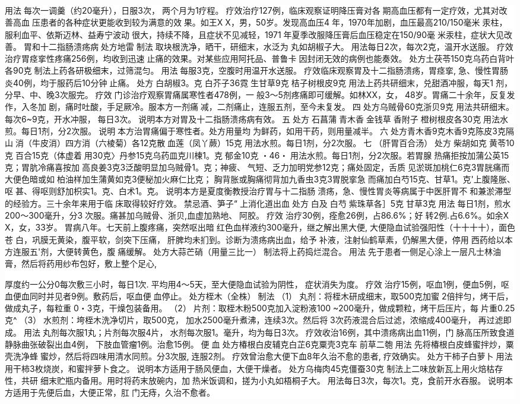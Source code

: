 用法 每次一调羹（约20毫升），日服3次， 两个月为1疗程。
疗效治疗127例，临床观察证明降压膏对各 期高血压都有一定疗效，尤其对改善高血 压患者的各种症状更能收到较为满意的效 果。如王X X，男，50岁。发现高血压4 年，1970年加剧，血压最高210/150毫米 汞柱，服利血平、依斯迈林、益寿宁波动 很大，持续不降，且症状不见减轻，1971 年夏季改服降压膏后血压稳定在150/90毫 米汞柱，症状大见改善。
胃和十二指肠溃疡病
处方地雷
制法 取块根洗净，晒干，研细末，水泛为 丸如胡椒子大。
用法每日2次，每次2克，温开水送服。
疗效 治疗胃痉挛性疼痛256例，均收到迅速 止痛的效果。对某些应用阿托品、普鲁卡 因封闭无效的病例也能奏效。
处方土茯苓150克乌药白背叶各90克 制法上药各研极细末，过筛混匀。
用法 每服3克，空腹时用温开水送服。
疗效临床观察胃及十二指肠溃疡，胃痉挛, 急、慢性胃肠炎40例，均于服药后10分钟 止痛。
处方 白胡椒3。克 白芥子36霓 生甘草9克 桔子树根皮9克
用法上药共研细末，兑甜酒冲服，每天1 剂，分早、中、晚3次服完。
疗效 门诊治疗观察胃痛属寒性者478例，一 般3〜5剂疼痛即可缓解。如林XX，女， 48岁。胃痛二十余年，反复发作，入冬加 剧，痛时吐酸，手足厥冷。服本方一剂痛 减，二剂痛止，连服五剂，至今未复发。
四
处方乌贼骨60克浙贝9克
用法共研细末。每次6~9克，开水冲服， 每日3次。
说明本方对胃及十二指肠溃疡病有效。
五
处方 石菖蒲 青木香 金钱草 香附子 橙树根皮各30克
用法水煎。每日1剂，分2次服。
说明 本方治胃痛偏于寒性者。处方用量均 为鲜药，如用干药，则用量减半。
六
处方青木香9克木香9克陈皮3克隔山 消（牛皮消）四方消（六棱菊）各12克散
血莲（凤丫蕨）15克
用法水煎。每日1剂，分2次服。
七
（肝胃百合汤）
处方 柴胡如克 黄苓10克 百合15克（体虚着 用30克〉丹参15克乌药皿克川楝1。克 郁金10克
・46・
用法水煎。每日1剂，分2次服。若胃腺 热痛拒按加蒲公英15克；胃肮冷痛喜按加 高良姜3克3泛酸明显加乌贼骨1。克；神疲、 气短、乏力加明党参12克；痛处固定，舌质 见淤斑加桃仁6克3胃胱痛而大便色暗或如 柏油样加生蒲黄如克3便秘加火麻仁比克； 胸背胀或胸痛彻背加九香虫3克3胃脱挛急 而痛加白芍15克、甘草1。克'上腹隆胀、呕 甚、得呕则舒加枳实1。克、白术1。克。
说明本方是夏度衡教授治疗胃与十二指肠 溃疡，急、慢性胃炎等病属于中医肝胃不 和兼淤滞型的经验方。三十余年来用于临 床取得较好疗效。
禁忌酒、笋子“
上消化道出血
处方 白及 白芍 紫珠草各］5克 甘草3克
用法 每日1剂，煎水200〜300毫升，分3 次服。痛甚加乌贼骨、浙贝,血虚加熟地、 阿胶。
疗效 治疗30例，痊愈26例，占86.6%；好 转2例.占6.6%。如余X X，女，33岁。 胃病八年。七天前上腹疼痛，突然呕出暗 红色血样液约300毫升，继之解出黑大便, 大便隐血试验强阳性（十十十十），面色苍 白，巩膜无黄染，腹平软，剑突下压痛， 肝脾均未扪到。诊断为溃疡病出血，给予 补液，注射仙鹤草素，仍解黑大便，停用 西药给以本方连服五'剂，大便转黄色，腹 痛缓解。
处方大蒜芒硝（用量三比一）
制法将上药捣烂混合。
用法 先于患者一侧足心涂上一层凡士林油
膏，然后将药用纱布包好，敷上整个足心,

厚度约一公分0每次敷三小时，每日1次. 平均用4〜5天，至大便隐血试验为阴性， 症状消失为度。
疗效 治疗15例，呕血1例，便血5例，呕 血便血同时并见者9例。敷药后，呕血便 血停止。
处方桎木（全株）
制法
（1）	丸剂：将桎木研成细末，取500克加蜜 2倍拌匀，烤干后，做成丸子，每粒重 0・3克，干燥包装备用。
（2）	片剂：取桎木粉500克加入淀粉液100 ~200毫升，做成颗粒，烤干后压片，每 片重0.25克^
（3）	水煎剂：垮桎木洗净切片，取500克， 加水2500毫升煮沸，连续3次。然后将 3次药液混合后过滤，浓缩成400毫升，
再过滤即成。
用法 丸剂每次服1丸；片剂每次服4片， 水剂每次服1。毫升，均为每日3次。
疗效收治16例，其中溃疡病出血11例，门 脉高压所致食道静脉曲张破裂出血4例， 下肢血管瘤1例。治愈15例。
便 血
处方椿根白皮辅克白芷6克粟壳3克车 前草二匏
用法 先将椿根白皮蜂蜜拌炒，粟壳洗净蜂 蜜炒，然后将四味用清水同煎。分3次服, 连服2剂。
疗效曾治愈大便下血8年久治不愈的患者, 疗效确实。
处方干柿子白萝卜
用法 用干柿3枚烧炭，和蜜拌萝卜食之。
说明本方适用于肠风便血，大便干燥者。
处方乌梅肉45克僵蚕30克
制法上二味放新瓦上用火焙枯存性，共研 细末贮瓶内备用。用时将药末放碗内，加 热米饭调和，搓为小丸如梧桐子大。
用法每日3次，每次1。克，食前开水吞服。 说明本方适用于先便后血，大便正常，肛 门无痔，久治不愈者。